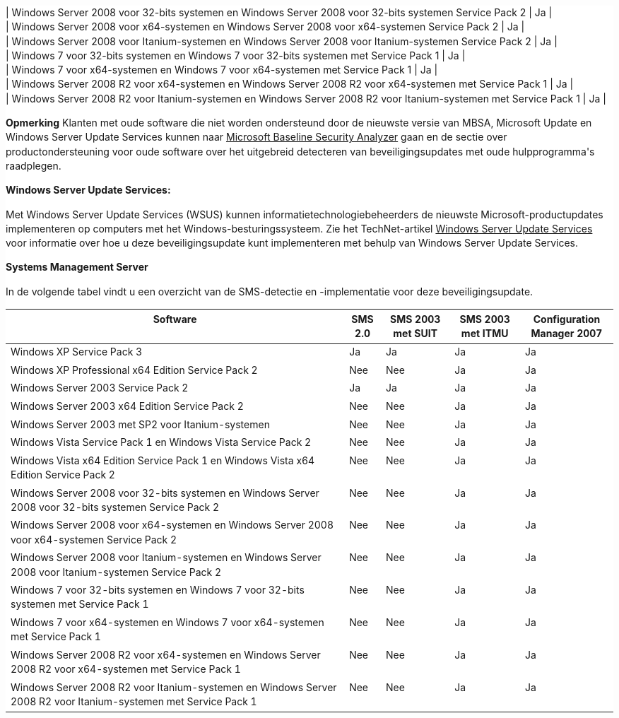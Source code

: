| Windows Server 2008 voor 32-bits systemen en Windows Server 2008 voor 32-bits systemen Service Pack 2           | Ja   |  
| Windows Server 2008 voor x64-systemen en Windows Server 2008 voor x64-systemen Service Pack 2                   | Ja   |  
| Windows Server 2008 voor Itanium-systemen en Windows Server 2008 voor Itanium-systemen Service Pack 2           | Ja   |  
| Windows 7 voor 32-bits systemen en Windows 7 voor 32-bits systemen met Service Pack 1                           | Ja   |  
| Windows 7 voor x64-systemen en Windows 7 voor x64-systemen met Service Pack 1                                   | Ja   |  
| Windows Server 2008 R2 voor x64-systemen en Windows Server 2008 R2 voor x64-systemen met Service Pack 1         | Ja   |  
| Windows Server 2008 R2 voor Itanium-systemen en Windows Server 2008 R2 voor Itanium-systemen met Service Pack 1 | Ja   |
  
**Opmerking** Klanten met oude software die niet worden ondersteund door de nieuwste versie van MBSA, Microsoft Update en Windows Server Update Services kunnen naar [Microsoft Baseline Security Analyzer](http://www.microsoft.com/technet/security/tools/mbsahome.mspx) gaan en de sectie over productondersteuning voor oude software over het uitgebreid detecteren van beveiligingsupdates met oude hulpprogramma's raadplegen.
  
**Windows Server Update Services:**
  
Met Windows Server Update Services (WSUS) kunnen informatietechnologiebeheerders de nieuwste Microsoft-productupdates implementeren op computers met het Windows-besturingssysteem. Zie het TechNet-artikel [Windows Server Update Services](http://technet.microsoft.com/en-us/wsus/default.aspx) voor informatie over hoe u deze beveiligingsupdate kunt implementeren met behulp van Windows Server Update Services.
  
**Systems Management Server**
  
In de volgende tabel vindt u een overzicht van de SMS-detectie en -implementatie voor deze beveiligingsupdate.
  
| Software                                                                                                        | SMS 2.0 | SMS 2003 met SUIT | SMS 2003 met ITMU | Configuration Manager 2007 |  
|-----------------------------------------------------------------------------------------------------------------|---------|-------------------|-------------------|----------------------------|  
| Windows XP Service Pack 3                                                                                       | Ja      | Ja                | Ja                | Ja                         |  
| Windows XP Professional x64 Edition Service Pack 2                                                              | Nee     | Nee               | Ja                | Ja                         |  
| Windows Server 2003 Service Pack 2                                                                              | Ja      | Ja                | Ja                | Ja                         |  
| Windows Server 2003 x64 Edition Service Pack 2                                                                  | Nee     | Nee               | Ja                | Ja                         |  
| Windows Server 2003 met SP2 voor Itanium-systemen                                                               | Nee     | Nee               | Ja                | Ja                         |  
| Windows Vista Service Pack 1 en Windows Vista Service Pack 2                                                    | Nee     | Nee               | Ja                | Ja                         |  
| Windows Vista x64 Edition Service Pack 1 en Windows Vista x64 Edition Service Pack 2                            | Nee     | Nee               | Ja                | Ja                         |  
| Windows Server 2008 voor 32-bits systemen en Windows Server 2008 voor 32-bits systemen Service Pack 2           | Nee     | Nee               | Ja                | Ja                         |  
| Windows Server 2008 voor x64-systemen en Windows Server 2008 voor x64-systemen Service Pack 2                   | Nee     | Nee               | Ja                | Ja                         |  
| Windows Server 2008 voor Itanium-systemen en Windows Server 2008 voor Itanium-systemen Service Pack 2           | Nee     | Nee               | Ja                | Ja                         |  
| Windows 7 voor 32-bits systemen en Windows 7 voor 32-bits systemen met Service Pack 1                           | Nee     | Nee               | Ja                | Ja                         |  
| Windows 7 voor x64-systemen en Windows 7 voor x64-systemen met Service Pack 1                                   | Nee     | Nee               | Ja                | Ja                         |  
| Windows Server 2008 R2 voor x64-systemen en Windows Server 2008 R2 voor x64-systemen met Service Pack 1         | Nee     | Nee               | Ja                | Ja                         |  
| Windows Server 2008 R2 voor Itanium-systemen en Windows Server 2008 R2 voor Itanium-systemen met Service Pack 1 | Nee     | Nee               | Ja                | Ja                         |
  